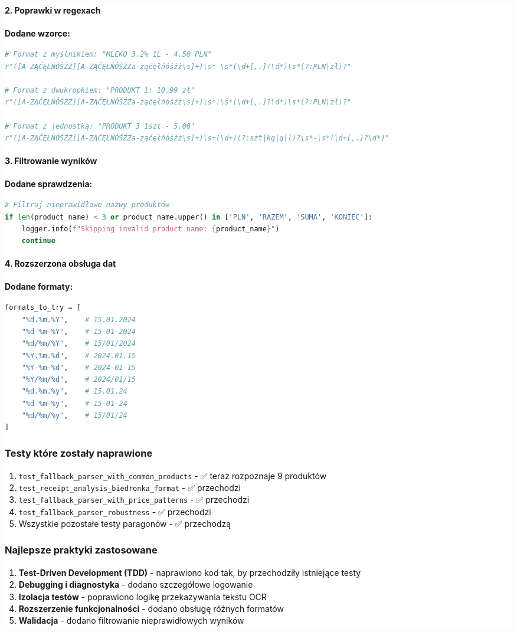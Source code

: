#### 2. Poprawki w regexach
**Dodane wzorce:**
```python
# Format z myślnikiem: "MLEKO 3.2% 1L - 4.50 PLN"
r"([A-ZĄĆĘŁŃÓŚŹŻ][A-ZĄĆĘŁŃÓŚŹŻa-ząćęłńóśźż\s]+)\s*-\s*(\d+[,.]?\d*)\s*(?:PLN|zł)?"

# Format z dwukropkiem: "PRODUKT 1: 10.99 zł"
r"([A-ZĄĆĘŁŃÓŚŹŻ][A-ZĄĆĘŁŃÓŚŹŻa-ząćęłńóśźż\s]+)\s*:\s*(\d+[,.]?\d*)\s*(?:PLN|zł)?"

# Format z jednostką: "PRODUKT 3 1szt - 5.00"
r"([A-ZĄĆĘŁŃÓŚŹŻ][A-ZĄĆĘŁŃÓŚŹŻa-ząćęłńóśźż\s]+)\s+(\d+)(?:szt|kg|g|l)?\s*-\s*(\d+[,.]?\d*)"
```

#### 3. Filtrowanie wyników
**Dodane sprawdzenia:**
```python
# Filtruj nieprawidłowe nazwy produktów
if len(product_name) < 3 or product_name.upper() in ['PLN', 'RAZEM', 'SUMA', 'KONIEC']:
    logger.info(f"Skipping invalid product name: {product_name}")
    continue
```

#### 4. Rozszerzona obsługa dat
**Dodane formaty:**
```python
formats_to_try = [
    "%d.%m.%Y",    # 15.01.2024
    "%d-%m-%Y",    # 15-01-2024
    "%d/%m/%Y",    # 15/01/2024
    "%Y.%m.%d",    # 2024.01.15
    "%Y-%m-%d",    # 2024-01-15
    "%Y/%m/%d",    # 2024/01/15
    "%d.%m.%y",    # 15.01.24
    "%d-%m-%y",    # 15-01-24
    "%d/%m/%y",    # 15/01/24
]
```

### Testy które zostały naprawione
1. `test_fallback_parser_with_common_products` - ✅ teraz rozpoznaje 9 produktów
2. `test_receipt_analysis_biedronka_format` - ✅ przechodzi
3. `test_fallback_parser_with_price_patterns` - ✅ przechodzi
4. `test_fallback_parser_robustness` - ✅ przechodzi
5. Wszystkie pozostałe testy paragonów - ✅ przechodzą

### Najlepsze praktyki zastosowane
1. **Test-Driven Development (TDD)** - naprawiono kod tak, by przechodziły istniejące testy
2. **Debugging i diagnostyka** - dodano szczegółowe logowanie
3. **Izolacja testów** - poprawiono logikę przekazywania tekstu OCR
4. **Rozszerzenie funkcjonalności** - dodano obsługę różnych formatów
5. **Walidacja** - dodano filtrowanie nieprawidłowych wyników

